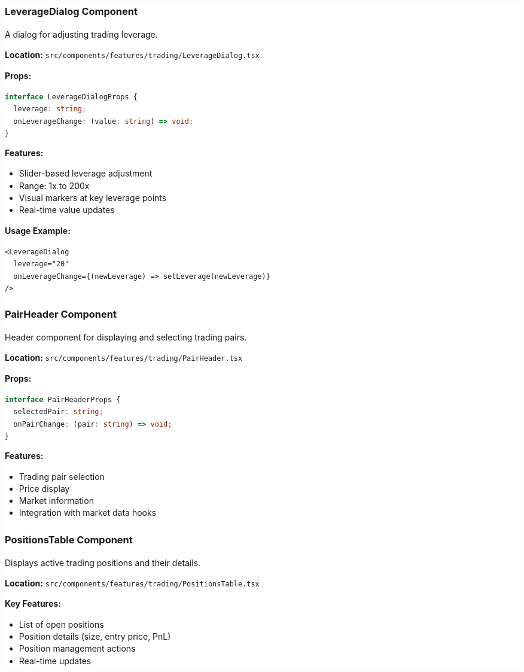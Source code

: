 ### LeverageDialog Component
A dialog for adjusting trading leverage.

**Location:** `src/components/features/trading/LeverageDialog.tsx`

**Props:**
```typescript
interface LeverageDialogProps {
  leverage: string;
  onLeverageChange: (value: string) => void;
}
```

**Features:**
- Slider-based leverage adjustment
- Range: 1x to 200x
- Visual markers at key leverage points
- Real-time value updates

**Usage Example:**
```tsx
<LeverageDialog
  leverage="20"
  onLeverageChange={(newLeverage) => setLeverage(newLeverage)}
/>
```

### PairHeader Component
Header component for displaying and selecting trading pairs.

**Location:** `src/components/features/trading/PairHeader.tsx`

**Props:**
```typescript
interface PairHeaderProps {
  selectedPair: string;
  onPairChange: (pair: string) => void;
}
```

**Features:**
- Trading pair selection
- Price display
- Market information
- Integration with market data hooks

### PositionsTable Component
Displays active trading positions and their details.

**Location:** `src/components/features/trading/PositionsTable.tsx`

**Key Features:**
- List of open positions
- Position details (size, entry price, PnL)
- Position management actions
- Real-time updates
